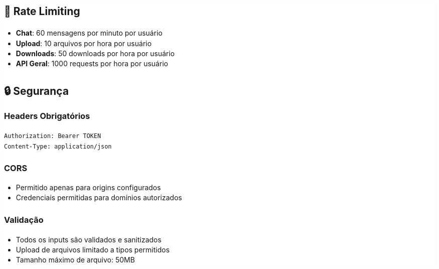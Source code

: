 ## 📝 Rate Limiting

- **Chat**: 60 mensagens por minuto por usuário
- **Upload**: 10 arquivos por hora por usuário
- **Downloads**: 50 downloads por hora por usuário
- **API Geral**: 1000 requests por hora por usuário

## 🔒 Segurança

### Headers Obrigatórios
```http
Authorization: Bearer TOKEN
Content-Type: application/json
```

### CORS
- Permitido apenas para origins configurados
- Credenciais permitidas para domínios autorizados

### Validação
- Todos os inputs são validados e sanitizados
- Upload de arquivos limitado a tipos permitidos
- Tamanho máximo de arquivo: 50MB